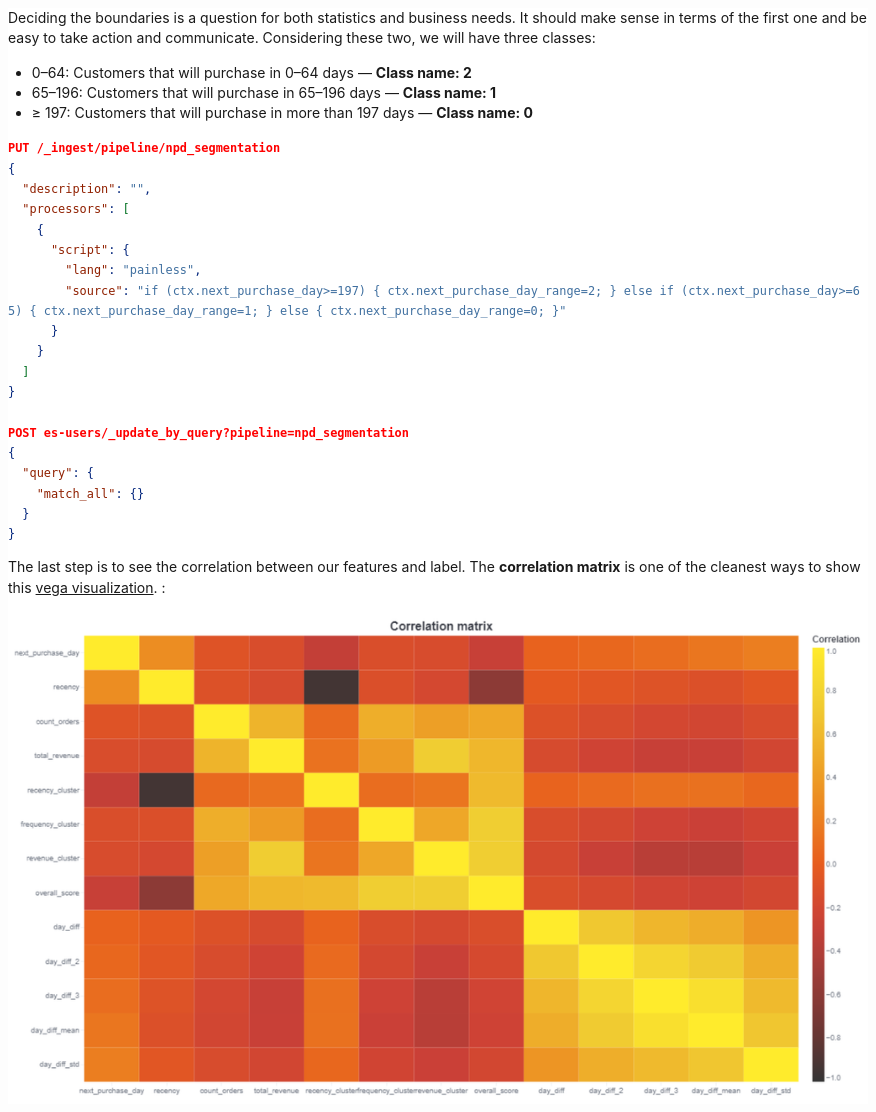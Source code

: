 Deciding the boundaries is a question for both statistics and business needs. It should make sense in terms of the first one and be easy to take action and communicate. Considering these two, we will have three classes:

-   0–64: Customers that will purchase in 0–64 days —  **Class name: 2**
-   65–196: Customers that will purchase in 65–196 days —  **Class name: 1**
-   ≥ 197: Customers that will purchase in more than 197 days —  **Class name: 0**
```json
PUT /_ingest/pipeline/npd_segmentation
{
  "description": "",
  "processors": [
    {
      "script": {
        "lang": "painless",
        "source": "if (ctx.next_purchase_day>=197) { ctx.next_purchase_day_range=2; } else if (ctx.next_purchase_day>=65) { ctx.next_purchase_day_range=1; } else { ctx.next_purchase_day_range=0; }"
      }
    }
  ]
}

POST es-users/_update_by_query?pipeline=npd_segmentation
{
  "query": {
    "match_all": {}
  }
}
```
The last step is to see the correlation between our features and label. The  **correlation matrix** is one of the cleanest ways to show this [vega visualization](/src-5/vega_visualization.json). :

![Image for post](/src-5/capture_07.png)
